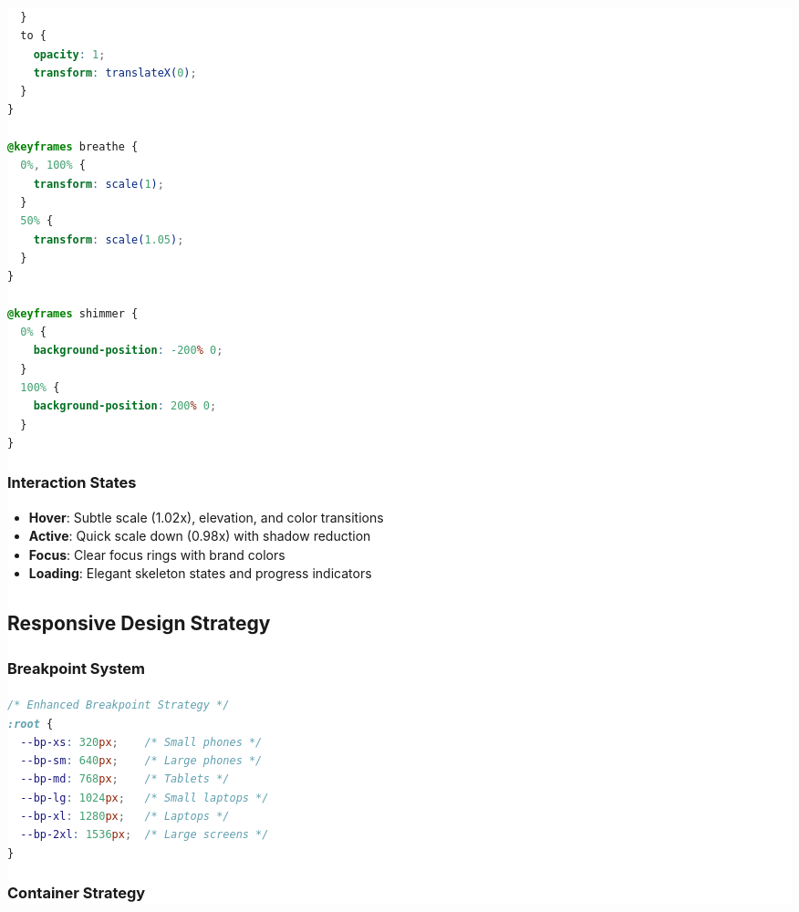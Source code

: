 ```css
  }
  to {
    opacity: 1;
    transform: translateX(0);
  }
}

@keyframes breathe {
  0%, 100% {
    transform: scale(1);
  }
  50% {
    transform: scale(1.05);
  }
}

@keyframes shimmer {
  0% {
    background-position: -200% 0;
  }
  100% {
    background-position: 200% 0;
  }
}
```

### Interaction States

- **Hover**: Subtle scale (1.02x), elevation, and color transitions
- **Active**: Quick scale down (0.98x) with shadow reduction
- **Focus**: Clear focus rings with brand colors
- **Loading**: Elegant skeleton states and progress indicators

## Responsive Design Strategy

### Breakpoint System

```css
/* Enhanced Breakpoint Strategy */
:root {
  --bp-xs: 320px;    /* Small phones */
  --bp-sm: 640px;    /* Large phones */
  --bp-md: 768px;    /* Tablets */
  --bp-lg: 1024px;   /* Small laptops */
  --bp-xl: 1280px;   /* Laptops */
  --bp-2xl: 1536px;  /* Large screens */
}
```

### Container Strategy
